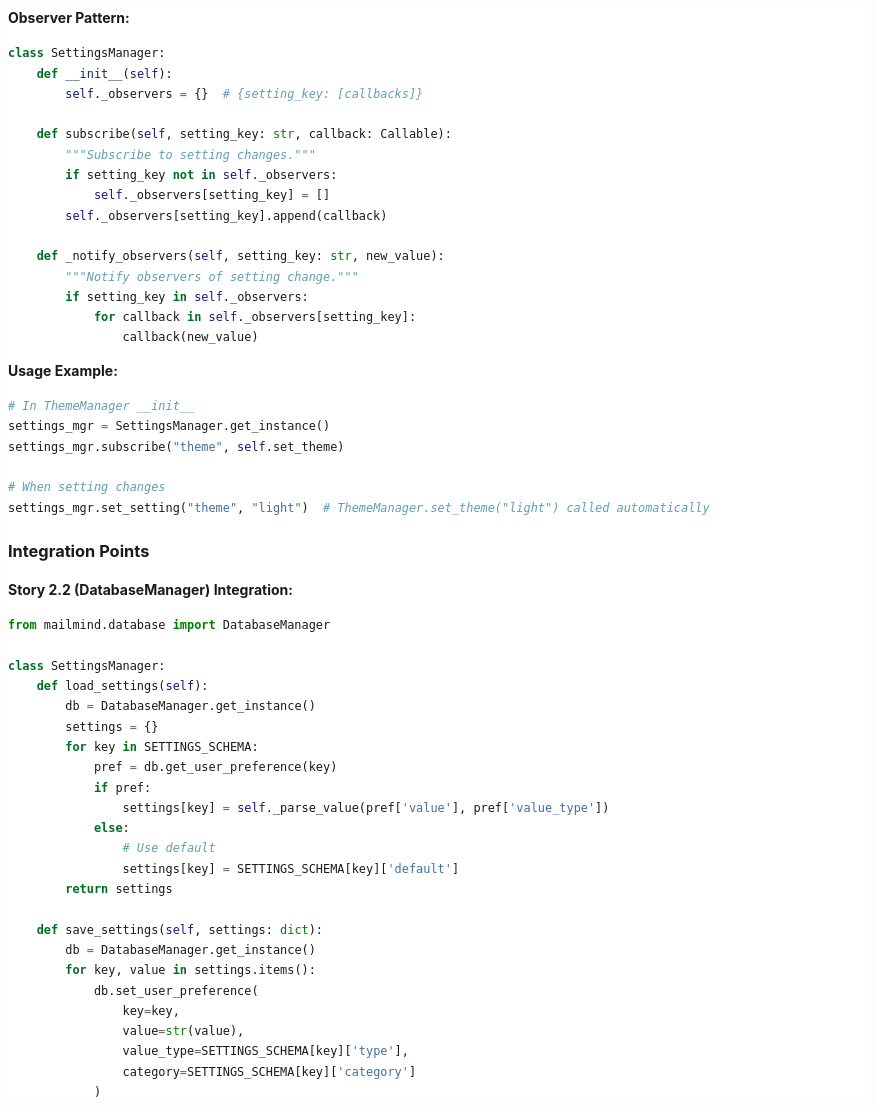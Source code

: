 **Observer Pattern:**
```python
class SettingsManager:
    def __init__(self):
        self._observers = {}  # {setting_key: [callbacks]}

    def subscribe(self, setting_key: str, callback: Callable):
        """Subscribe to setting changes."""
        if setting_key not in self._observers:
            self._observers[setting_key] = []
        self._observers[setting_key].append(callback)

    def _notify_observers(self, setting_key: str, new_value):
        """Notify observers of setting change."""
        if setting_key in self._observers:
            for callback in self._observers[setting_key]:
                callback(new_value)
```

**Usage Example:**
```python
# In ThemeManager __init__
settings_mgr = SettingsManager.get_instance()
settings_mgr.subscribe("theme", self.set_theme)

# When setting changes
settings_mgr.set_setting("theme", "light")  # ThemeManager.set_theme("light") called automatically
```

### Integration Points

**Story 2.2 (DatabaseManager) Integration:**
```python
from mailmind.database import DatabaseManager

class SettingsManager:
    def load_settings(self):
        db = DatabaseManager.get_instance()
        settings = {}
        for key in SETTINGS_SCHEMA:
            pref = db.get_user_preference(key)
            if pref:
                settings[key] = self._parse_value(pref['value'], pref['value_type'])
            else:
                # Use default
                settings[key] = SETTINGS_SCHEMA[key]['default']
        return settings

    def save_settings(self, settings: dict):
        db = DatabaseManager.get_instance()
        for key, value in settings.items():
            db.set_user_preference(
                key=key,
                value=str(value),
                value_type=SETTINGS_SCHEMA[key]['type'],
                category=SETTINGS_SCHEMA[key]['category']
            )
```
